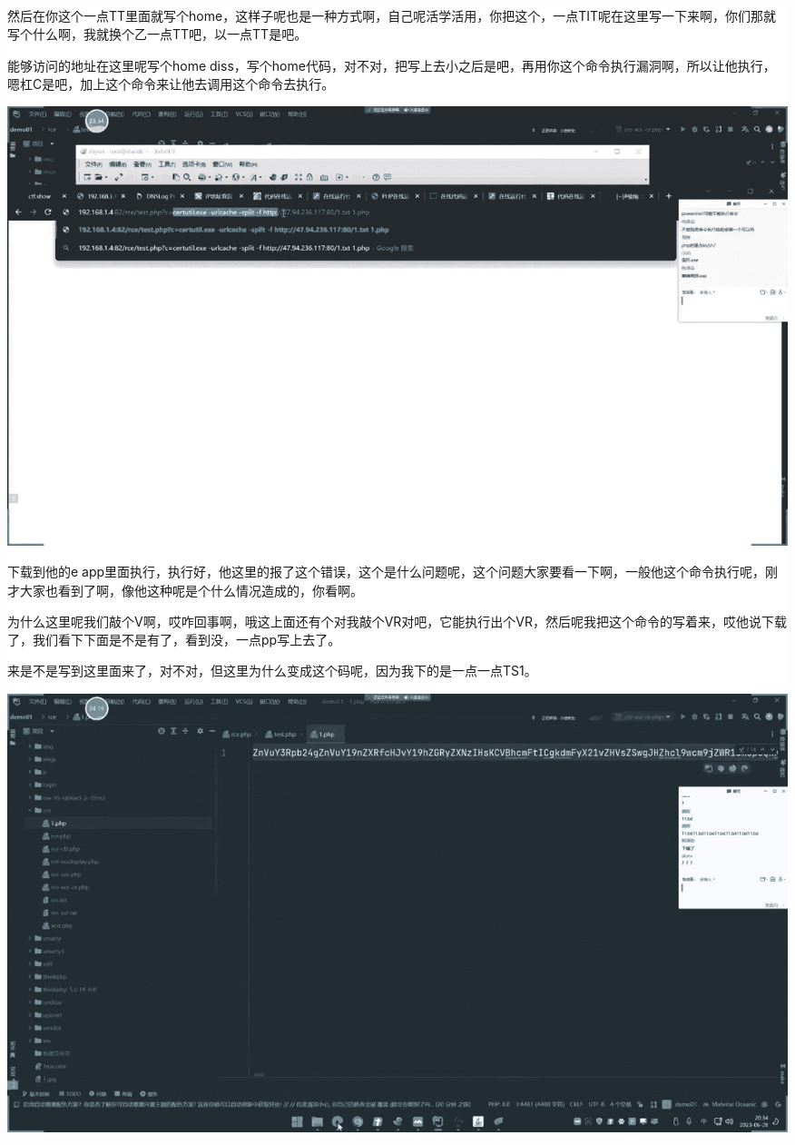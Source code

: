 然后在你这个一点TT里面就写个home，这样子呢也是一种方式啊，自己呢活学活用，你把这个，一点TIT呢在这里写一下来啊，你们那就写个什么啊，我就换个乙一点TT吧，以一点TT是吧。

能够访问的地址在这里呢写个home diss，写个home代码，对不对，把写上去小之后是吧，再用你这个命令执行漏洞啊，所以让他执行，嗯杠C是吧，加上这个命令来让他去调用这个命令去执行。



![](img/d10a605f9ee06e6a2f96eef0e9e5e959_82.png)

下载到他的e app里面执行，执行好，他这里的报了这个错误，这个是什么问题呢，这个问题大家要看一下啊，一般他这个命令执行呢，刚才大家也看到了啊，像他这种呢是个什么情况造成的，你看啊。

为什么这里呢我们敲个V啊，哎咋回事啊，哦这上面还有个对我敲个VR对吧，它能执行出个VR，然后呢我把这个命令的写着来，哎他说下载了，我们看下下面是不是有了，看到没，一点pp写上去了。

来是不是写到这里面来了，对不对，但这里为什么变成这个码呢，因为我下的是一点一点TS1。

![](img/d10a605f9ee06e6a2f96eef0e9e5e959_84.png)
